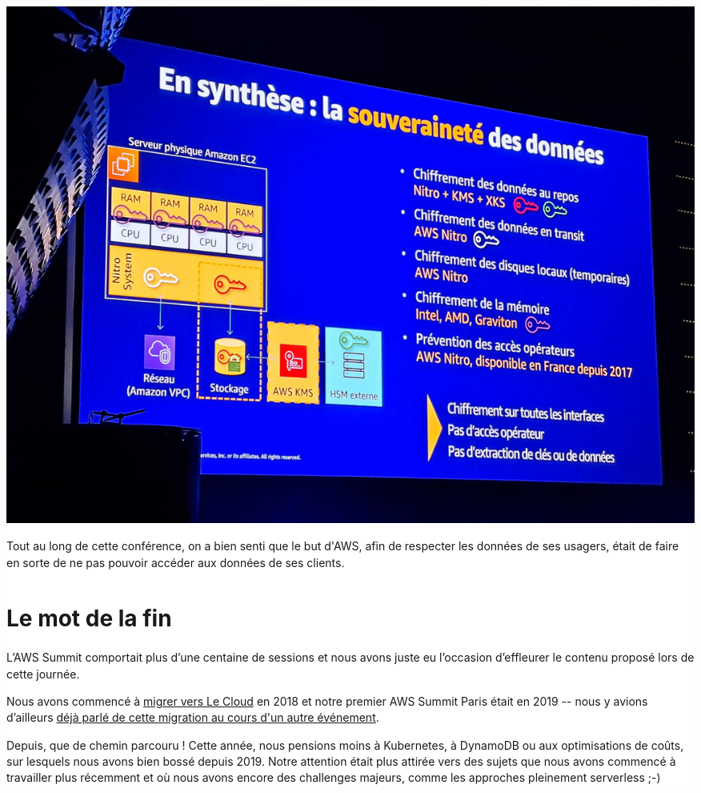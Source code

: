 ![AWS Summit 2023 - Souveraineté des données](/images/posts/2023-04-20-aws-summit-paris-2023/aws-summit-2023-souverainete-donnees.jpg)

Tout au long de cette conférence, on a bien senti que le but d'AWS, afin de respecter les données de ses usagers, était de faire en sorte de ne pas pouvoir accéder aux données de ses clients.

# Le mot de la fin

L’AWS Summit comportait plus d’une centaine de sessions et nous avons juste eu l’occasion d’effleurer le contenu proposé lors de cette journée. 

Nous avons commencé à [migrer vers Le Cloud](https://leanpub.com/6cloud) en 2018 et notre premier AWS Summit Paris était en 2019 -- nous y avions d’ailleurs [déjà parlé de cette migration au cours d'un autre événement](https://www.youtube.com/watch?v=xLELSIEt2xA&list=PL2ime9SGTcqcJWATAbNDvSVsTQyMridf3&index=11).

Depuis, que de chemin parcouru ! Cette année, nous pensions moins à Kubernetes, à DynamoDB ou aux optimisations de coûts, sur lesquels nous avons bien bossé depuis 2019. Notre attention était plus attirée vers des sujets que nous avons commencé à travailler plus récemment et où nous avons encore des challenges majeurs, comme les approches pleinement serverless ;-)
